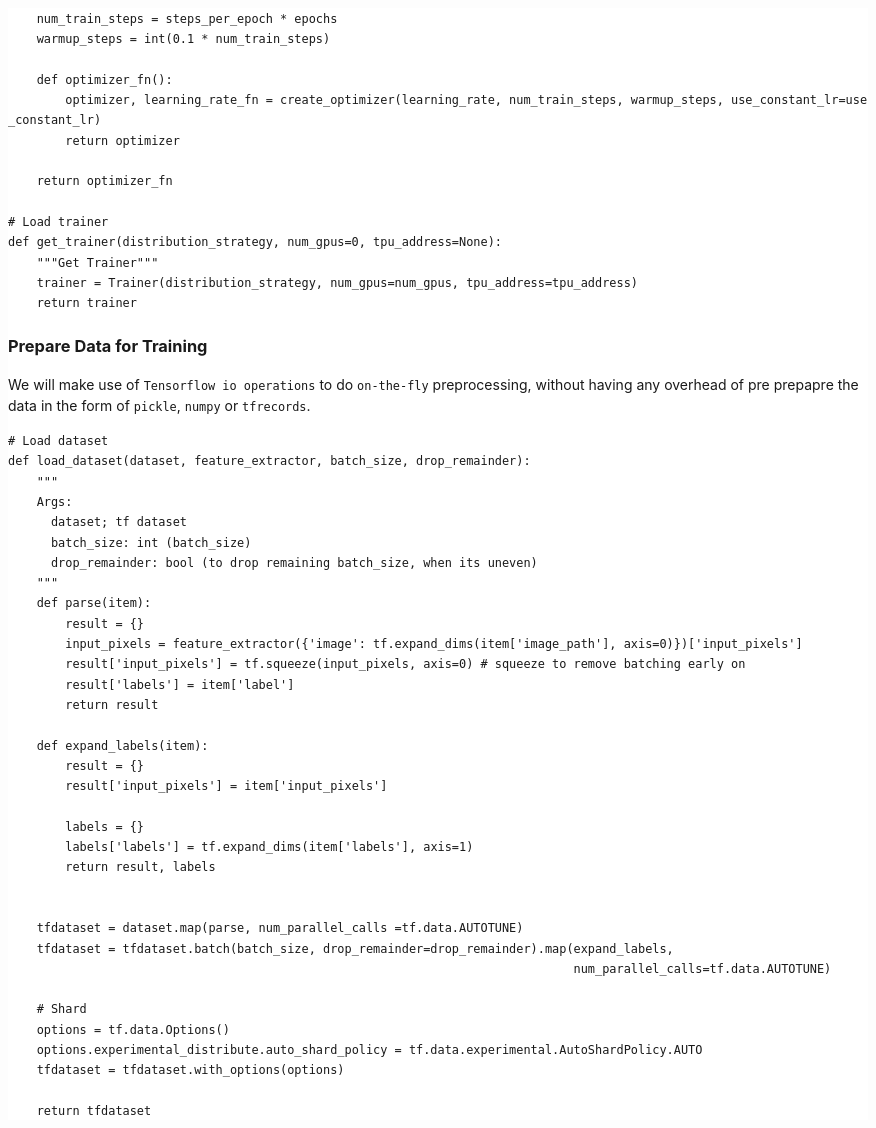 ```{code-cell} ipython3
    num_train_steps = steps_per_epoch * epochs
    warmup_steps = int(0.1 * num_train_steps)

    def optimizer_fn():
        optimizer, learning_rate_fn = create_optimizer(learning_rate, num_train_steps, warmup_steps, use_constant_lr=use_constant_lr)
        return optimizer

    return optimizer_fn

# Load trainer
def get_trainer(distribution_strategy, num_gpus=0, tpu_address=None):
    """Get Trainer"""
    trainer = Trainer(distribution_strategy, num_gpus=num_gpus, tpu_address=tpu_address)
    return trainer
```

```{code-cell} ipython3

```

### Prepare Data for Training

We will make use of ```Tensorflow io operations``` to do ```on-the-fly``` preprocessing, without having any
overhead of pre prepapre the data in the form of ```pickle```, ```numpy``` or ```tfrecords```.

```{code-cell} ipython3
# Load dataset
def load_dataset(dataset, feature_extractor, batch_size, drop_remainder):
    """
    Args:
      dataset; tf dataset
      batch_size: int (batch_size)
      drop_remainder: bool (to drop remaining batch_size, when its uneven)
    """
    def parse(item):
        result = {}
        input_pixels = feature_extractor({'image': tf.expand_dims(item['image_path'], axis=0)})['input_pixels'] 
        result['input_pixels'] = tf.squeeze(input_pixels, axis=0) # squeeze to remove batching early on
        result['labels'] = item['label']
        return result
    
    def expand_labels(item):
        result = {}
        result['input_pixels'] = item['input_pixels']
        
        labels = {}
        labels['labels'] = tf.expand_dims(item['labels'], axis=1)
        return result, labels


    tfdataset = dataset.map(parse, num_parallel_calls =tf.data.AUTOTUNE)
    tfdataset = tfdataset.batch(batch_size, drop_remainder=drop_remainder).map(expand_labels,
                                                                               num_parallel_calls=tf.data.AUTOTUNE)

    # Shard
    options = tf.data.Options()
    options.experimental_distribute.auto_shard_policy = tf.data.experimental.AutoShardPolicy.AUTO
    tfdataset = tfdataset.with_options(options)
    
    return tfdataset
```